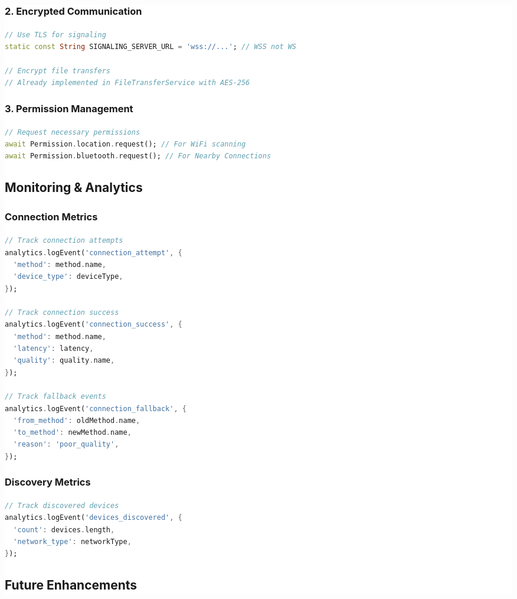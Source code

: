 ### 2. Encrypted Communication
```dart
// Use TLS for signaling
static const String SIGNALING_SERVER_URL = 'wss://...'; // WSS not WS

// Encrypt file transfers
// Already implemented in FileTransferService with AES-256
```

### 3. Permission Management
```dart
// Request necessary permissions
await Permission.location.request(); // For WiFi scanning
await Permission.bluetooth.request(); // For Nearby Connections
```

## Monitoring & Analytics

### Connection Metrics
```dart
// Track connection attempts
analytics.logEvent('connection_attempt', {
  'method': method.name,
  'device_type': deviceType,
});

// Track connection success
analytics.logEvent('connection_success', {
  'method': method.name,
  'latency': latency,
  'quality': quality.name,
});

// Track fallback events
analytics.logEvent('connection_fallback', {
  'from_method': oldMethod.name,
  'to_method': newMethod.name,
  'reason': 'poor_quality',
});
```

### Discovery Metrics
```dart
// Track discovered devices
analytics.logEvent('devices_discovered', {
  'count': devices.length,
  'network_type': networkType,
});
```

## Future Enhancements
